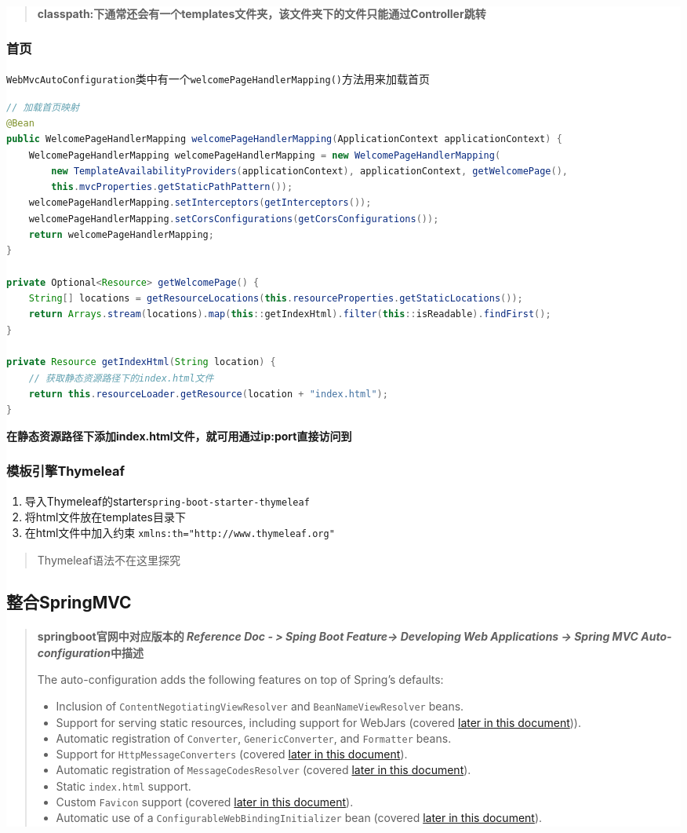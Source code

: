 > **classpath:下通常还会有一个templates文件夹，该文件夹下的文件只能通过Controller跳转**

### 首页

`WebMvcAutoConfiguration`类中有一个`welcomePageHandlerMapping()`方法用来加载首页

```java
// 加载首页映射
@Bean
public WelcomePageHandlerMapping welcomePageHandlerMapping(ApplicationContext applicationContext) {
    WelcomePageHandlerMapping welcomePageHandlerMapping = new WelcomePageHandlerMapping(
        new TemplateAvailabilityProviders(applicationContext), applicationContext, getWelcomePage(),
        this.mvcProperties.getStaticPathPattern());
    welcomePageHandlerMapping.setInterceptors(getInterceptors());
    welcomePageHandlerMapping.setCorsConfigurations(getCorsConfigurations());
    return welcomePageHandlerMapping;
}

private Optional<Resource> getWelcomePage() {
    String[] locations = getResourceLocations(this.resourceProperties.getStaticLocations());
    return Arrays.stream(locations).map(this::getIndexHtml).filter(this::isReadable).findFirst();
}

private Resource getIndexHtml(String location) {
    // 获取静态资源路径下的index.html文件
    return this.resourceLoader.getResource(location + "index.html");
}
```

**在静态资源路径下添加index.html文件，就可用通过ip:port直接访问到**

### 模板引擎Thymeleaf

1. 导入Thymeleaf的starter`spring-boot-starter-thymeleaf`
2. 将html文件放在templates目录下
3. 在html文件中加入约束 `xmlns:th="http://www.thymeleaf.org"`

> Thymeleaf语法不在这里探究

## 整合SpringMVC

> **springboot官网中对应版本的 *Reference Doc - > Sping Boot Feature-> Developing Web Applications -> Spring MVC Auto-configuration*中描述**
>
> The auto-configuration adds the following features on top of Spring’s defaults:
>
> - Inclusion of `ContentNegotiatingViewResolver` and `BeanNameViewResolver` beans.
> - Support for serving static resources, including support for WebJars (covered [later in this document](https://docs.spring.io/spring-boot/docs/2.4.0-SNAPSHOT/reference/html/spring-boot-features.html#boot-features-spring-mvc-static-content))).
> - Automatic registration of `Converter`, `GenericConverter`, and `Formatter` beans.
> - Support for `HttpMessageConverters` (covered [later in this document](https://docs.spring.io/spring-boot/docs/2.4.0-SNAPSHOT/reference/html/spring-boot-features.html#boot-features-spring-mvc-message-converters)).
> - Automatic registration of `MessageCodesResolver` (covered [later in this document](https://docs.spring.io/spring-boot/docs/2.4.0-SNAPSHOT/reference/html/spring-boot-features.html#boot-features-spring-message-codes)).
> - Static `index.html` support.
> - Custom `Favicon` support (covered [later in this document](https://docs.spring.io/spring-boot/docs/2.4.0-SNAPSHOT/reference/html/spring-boot-features.html#boot-features-spring-mvc-favicon)).
> - Automatic use of a `ConfigurableWebBindingInitializer` bean (covered [later in this document](https://docs.spring.io/spring-boot/docs/2.4.0-SNAPSHOT/reference/html/spring-boot-features.html#boot-features-spring-mvc-web-binding-initializer)).
>